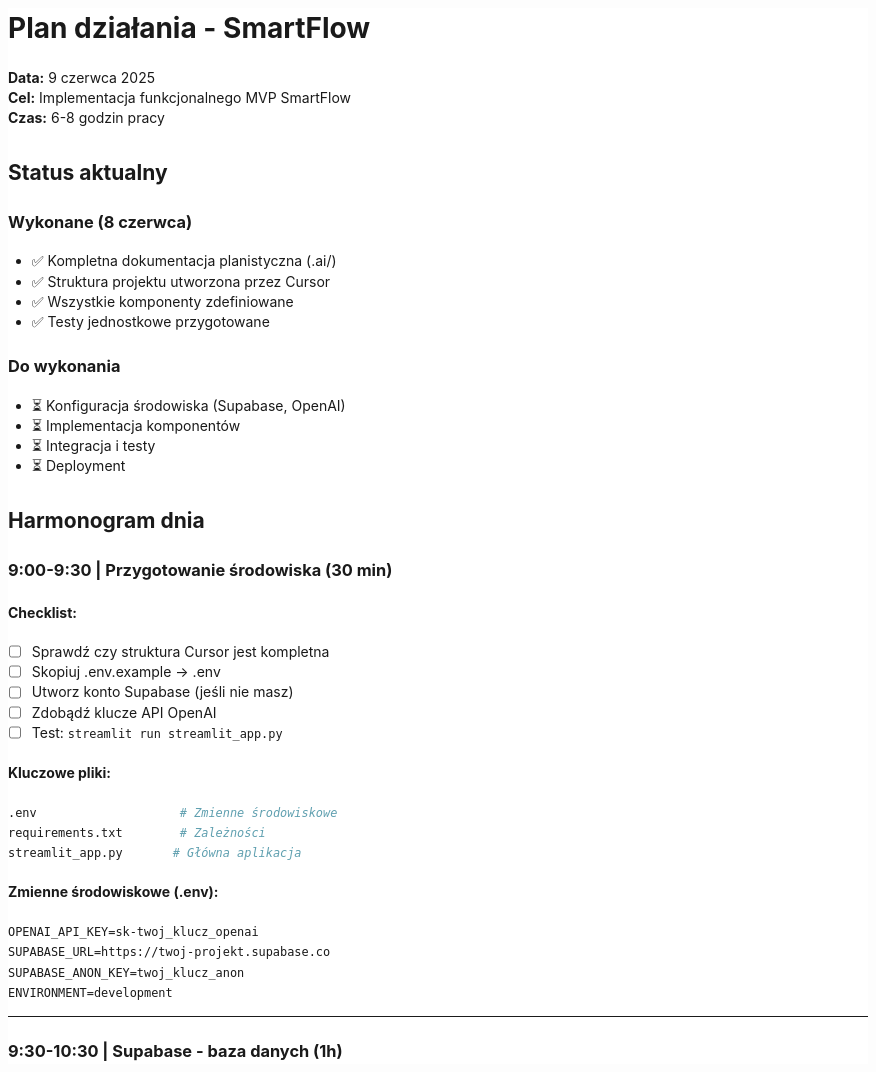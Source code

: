 # Plan działania - SmartFlow
**Data:** 9 czerwca 2025  
**Cel:** Implementacja funkcjonalnego MVP SmartFlow  
**Czas:** 6-8 godzin pracy  

## Status aktualny

### Wykonane (8 czerwca)
- ✅ Kompletna dokumentacja planistyczna (.ai/)
- ✅ Struktura projektu utworzona przez Cursor
- ✅ Wszystkie komponenty zdefiniowane
- ✅ Testy jednostkowe przygotowane

### Do wykonania
- ⏳ Konfiguracja środowiska (Supabase, OpenAI)
- ⏳ Implementacja komponentów
- ⏳ Integracja i testy
- ⏳ Deployment

## Harmonogram dnia

### 9:00-9:30 | Przygotowanie środowiska (30 min)

#### Checklist:
- [ ] Sprawdź czy struktura Cursor jest kompletna
- [ ] Skopiuj .env.example → .env
- [ ] Utworz konto Supabase (jeśli nie masz)
- [ ] Zdobądź klucze API OpenAI
- [ ] Test: `streamlit run streamlit_app.py`

#### Kluczowe pliki:
```bash
.env                    # Zmienne środowiskowe
requirements.txt        # Zależności 
streamlit_app.py       # Główna aplikacja
```

#### Zmienne środowiskowe (.env):
```
OPENAI_API_KEY=sk-twoj_klucz_openai
SUPABASE_URL=https://twoj-projekt.supabase.co
SUPABASE_ANON_KEY=twoj_klucz_anon
ENVIRONMENT=development
```

---

### 9:30-10:30 | Supabase - baza danych (1h)
